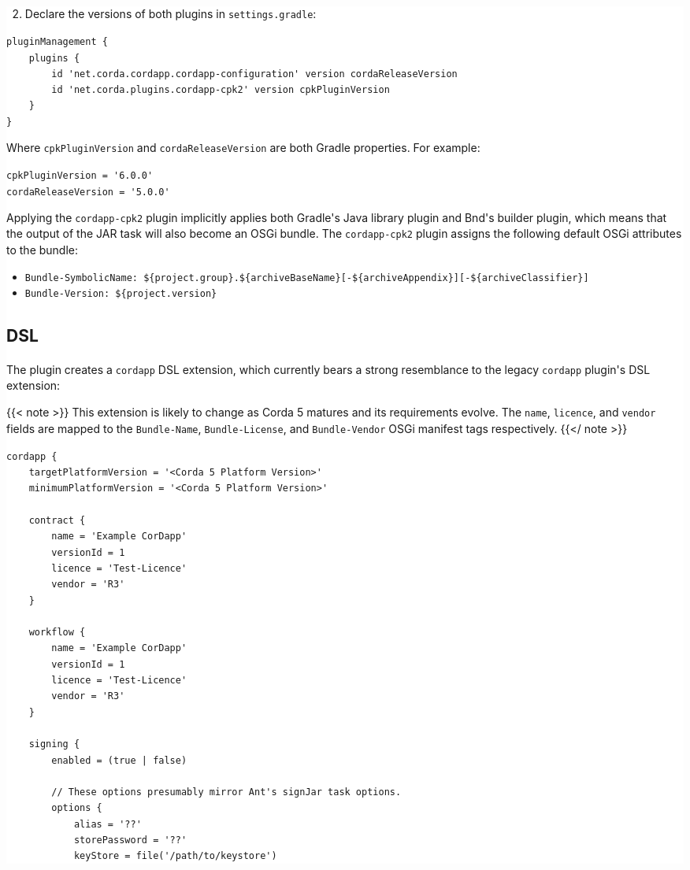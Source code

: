 2. Declare the versions of both plugins in `settings.gradle`:
```
pluginManagement {
    plugins {
        id 'net.corda.cordapp.cordapp-configuration' version cordaReleaseVersion
        id 'net.corda.plugins.cordapp-cpk2' version cpkPluginVersion
    }
}
```

Where `cpkPluginVersion` and `cordaReleaseVersion` are both Gradle properties. For example:

```
cpkPluginVersion = '6.0.0'
cordaReleaseVersion = '5.0.0'
```

Applying the `cordapp-cpk2` plugin implicitly applies both Gradle's Java library plugin and Bnd's builder plugin,
which means that the output of the JAR task will also become an OSGi bundle. The `cordapp-cpk2` plugin assigns the
following default OSGi attributes to the bundle:

* `Bundle-SymbolicName: ${project.group}.${archiveBaseName}[-${archiveAppendix}][-${archiveClassifier}]`
* `Bundle-Version: ${project.version}`

## DSL

The plugin creates a `cordapp` DSL extension, which currently bears a strong resemblance to the legacy `cordapp` plugin's DSL extension:

{{< note >}}
This extension is likely to change as Corda 5 matures and its requirements evolve. The `name`, `licence`, and `vendor` fields
are mapped to the `Bundle-Name`, `Bundle-License`, and `Bundle-Vendor` OSGi manifest tags respectively.
{{</ note >}}


```
cordapp {
    targetPlatformVersion = '<Corda 5 Platform Version>'
    minimumPlatformVersion = '<Corda 5 Platform Version>'

    contract {
        name = 'Example CorDapp'
        versionId = 1
        licence = 'Test-Licence'
        vendor = 'R3'
    }

    workflow {
        name = 'Example CorDapp'
        versionId = 1
        licence = 'Test-Licence'
        vendor = 'R3'
    }

    signing {
        enabled = (true | false)

        // These options presumably mirror Ant's signJar task options.
        options {
            alias = '??'
            storePassword = '??'
            keyStore = file('/path/to/keystore')
```